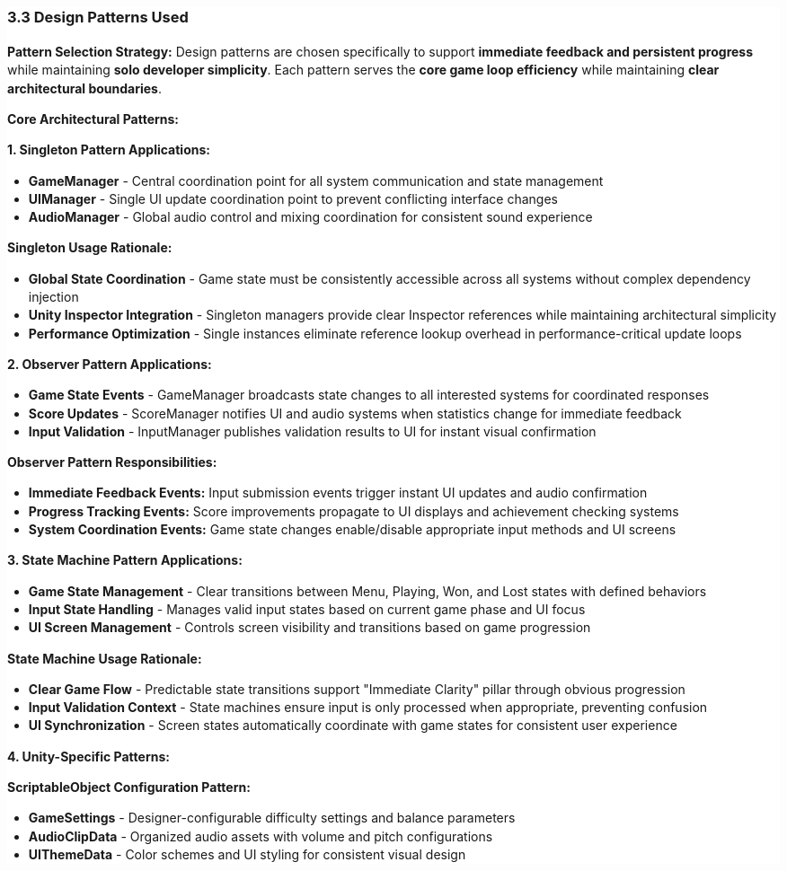 ### **3.3 Design Patterns Used**

**Pattern Selection Strategy:**
Design patterns are chosen specifically to support **immediate feedback and persistent progress** while maintaining **solo developer simplicity**. Each pattern serves the **core game loop efficiency** while maintaining **clear architectural boundaries**.

**Core Architectural Patterns:**

**1. Singleton Pattern Applications:**
- **GameManager** - Central coordination point for all system communication and state management
- **UIManager** - Single UI update coordination point to prevent conflicting interface changes
- **AudioManager** - Global audio control and mixing coordination for consistent sound experience

**Singleton Usage Rationale:**
- **Global State Coordination** - Game state must be consistently accessible across all systems without complex dependency injection
- **Unity Inspector Integration** - Singleton managers provide clear Inspector references while maintaining architectural simplicity
- **Performance Optimization** - Single instances eliminate reference lookup overhead in performance-critical update loops

**2. Observer Pattern Applications:**
- **Game State Events** - GameManager broadcasts state changes to all interested systems for coordinated responses
- **Score Updates** - ScoreManager notifies UI and audio systems when statistics change for immediate feedback
- **Input Validation** - InputManager publishes validation results to UI for instant visual confirmation

**Observer Pattern Responsibilities:**
- **Immediate Feedback Events:** Input submission events trigger instant UI updates and audio confirmation
- **Progress Tracking Events:** Score improvements propagate to UI displays and achievement checking systems
- **System Coordination Events:** Game state changes enable/disable appropriate input methods and UI screens

**3. State Machine Pattern Applications:**
- **Game State Management** - Clear transitions between Menu, Playing, Won, and Lost states with defined behaviors
- **Input State Handling** - Manages valid input states based on current game phase and UI focus
- **UI Screen Management** - Controls screen visibility and transitions based on game progression

**State Machine Usage Rationale:**
- **Clear Game Flow** - Predictable state transitions support "Immediate Clarity" pillar through obvious progression
- **Input Validation Context** - State machines ensure input is only processed when appropriate, preventing confusion
- **UI Synchronization** - Screen states automatically coordinate with game states for consistent user experience

**4. Unity-Specific Patterns:**

**ScriptableObject Configuration Pattern:**
- **GameSettings** - Designer-configurable difficulty settings and balance parameters
- **AudioClipData** - Organized audio assets with volume and pitch configurations
- **UIThemeData** - Color schemes and UI styling for consistent visual design
